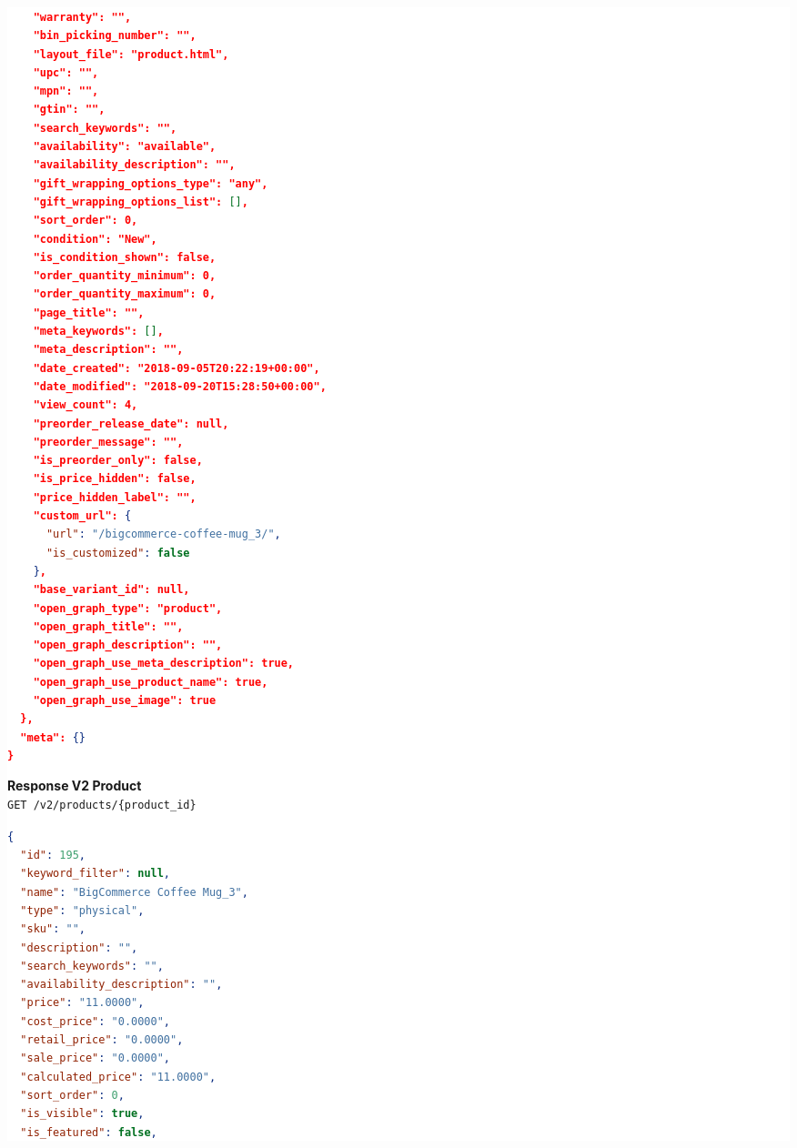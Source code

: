 ```json
    "warranty": "",
    "bin_picking_number": "",
    "layout_file": "product.html",
    "upc": "",
    "mpn": "",
    "gtin": "",
    "search_keywords": "",
    "availability": "available",
    "availability_description": "",
    "gift_wrapping_options_type": "any",
    "gift_wrapping_options_list": [],
    "sort_order": 0,
    "condition": "New",
    "is_condition_shown": false,
    "order_quantity_minimum": 0,
    "order_quantity_maximum": 0,
    "page_title": "",
    "meta_keywords": [],
    "meta_description": "",
    "date_created": "2018-09-05T20:22:19+00:00",
    "date_modified": "2018-09-20T15:28:50+00:00",
    "view_count": 4,
    "preorder_release_date": null,
    "preorder_message": "",
    "is_preorder_only": false,
    "is_price_hidden": false,
    "price_hidden_label": "",
    "custom_url": {
      "url": "/bigcommerce-coffee-mug_3/",
      "is_customized": false
    },
    "base_variant_id": null,
    "open_graph_type": "product",
    "open_graph_title": "",
    "open_graph_description": "",
    "open_graph_use_meta_description": true,
    "open_graph_use_product_name": true,
    "open_graph_use_image": true
  },
  "meta": {}
}
```

**Response V2 Product**  
`GET /v2/products/{product_id}`  

```json
{
  "id": 195,
  "keyword_filter": null,
  "name": "BigCommerce Coffee Mug_3",
  "type": "physical",
  "sku": "",
  "description": "",
  "search_keywords": "",
  "availability_description": "",
  "price": "11.0000",
  "cost_price": "0.0000",
  "retail_price": "0.0000",
  "sale_price": "0.0000",
  "calculated_price": "11.0000",
  "sort_order": 0,
  "is_visible": true,
  "is_featured": false,
```